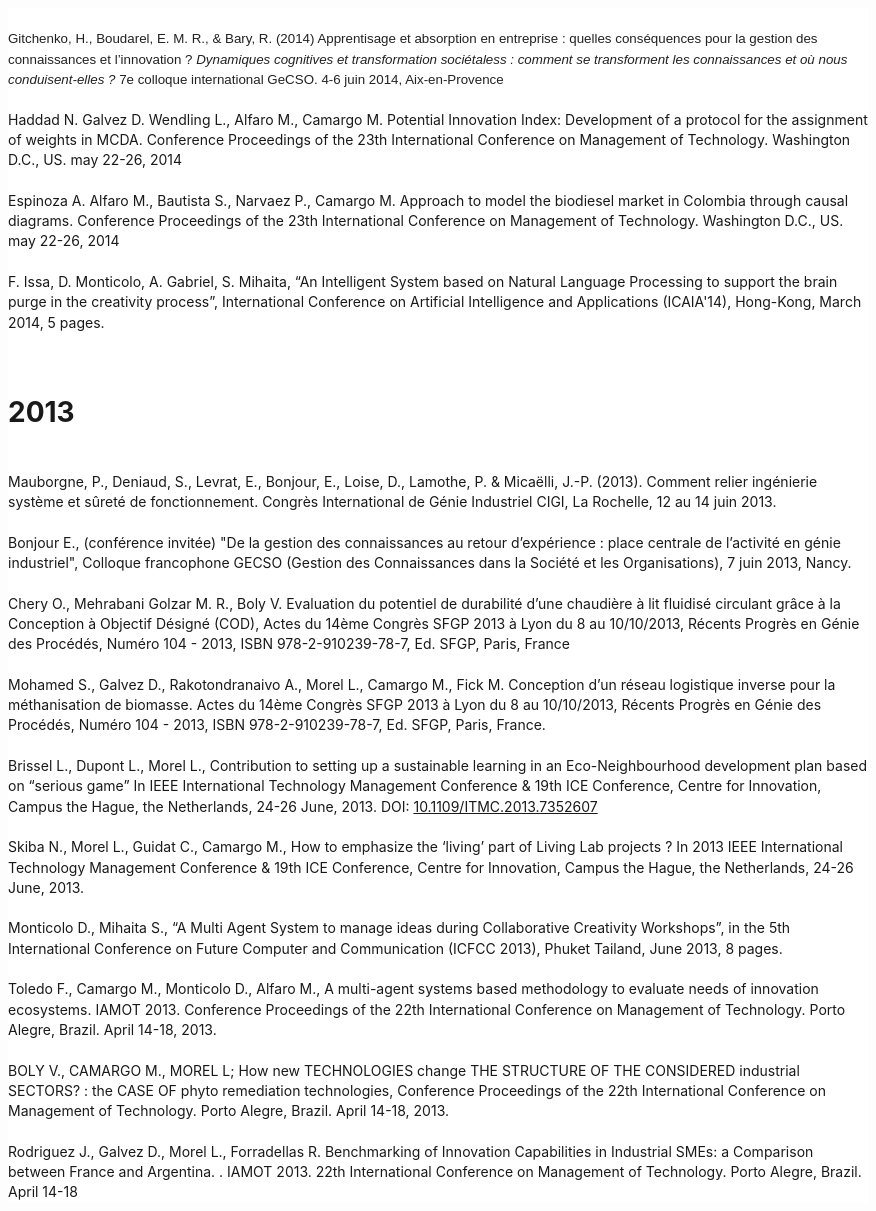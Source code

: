 <br />
<span style="color: #222222; font-family: Arial; font-size: 10pt;">Gitchenko, H., Boudarel, E. M. R., &amp; Bary, R. (2014) Apprentisage et absorption en entreprise : quelles conséquences pour la gestion des connaissances et l’innovation ? <em>Dynamiques cognitives et transformation sociétaless : comment se transforment les connaissances et où nous conduisent-elles ?</em> 7e colloque international GeCSO. 4-6 juin 2014, Aix-en-Provence</span><br />
<br />
Haddad N. Galvez D. Wendling L., Alfaro M., Camargo M. Potential Innovation Index: Development of a protocol for the assignment of weights in MCDA. Conference Proceedings of the 23th International Conference on Management of Technology. Washington D.C., US. may 22-26, 2014<br />
<br />
Espinoza A. Alfaro M., Bautista S., Narvaez P., Camargo M. Approach to model the biodiesel market in Colombia through causal diagrams. Conference Proceedings of the 23th International Conference on Management of Technology. Washington D.C., US. may 22-26, 2014<br />
<br />
F. Issa, D. Monticolo, A. Gabriel, S. Mihaita, “An Intelligent System based on Natural Language Processing to support the brain purge in the creativity process”, International Conference on Artificial Intelligence and Applications (ICAIA'14), Hong-Kong, March 2014, 5 pages.<br />
<br />
<h1 id="toc6"><a name="x2013"></a><strong>2013</strong></h1>
 <br />
Mauborgne, P., Deniaud, S., Levrat, E., Bonjour, E., Loise, D., Lamothe, P. &amp; Micaëlli, J.-P. (2013). Comment relier ingénierie système et sûreté de fonctionnement. Congrès International de Génie Industriel CIGI, La Rochelle, 12 au 14 juin 2013.<br />
<br />
Bonjour E., (conférence invitée) &quot;De la gestion des connaissances au retour d’expérience : place centrale de l’activité en génie industriel&quot;, Colloque francophone GECSO (Gestion des Connaissances dans la Société et les Organisations), 7 juin 2013, Nancy.<br />
<br />
Chery O., Mehrabani Golzar M. R., Boly V. Evaluation du potentiel de durabilité d’une chaudière à lit fluidisé circulant grâce à la Conception à Objectif Désigné (COD), Actes du 14ème Congrès SFGP 2013 à Lyon du 8 au 10/10/2013, Récents Progrès en Génie des Procédés, Numéro 104 - 2013, ISBN 978-2-910239-78-7, Ed. SFGP, Paris, France<br />
<br />
Mohamed S., Galvez D., Rakotondranaivo A., Morel L., Camargo M., Fick M. Conception d’un réseau logistique inverse pour la méthanisation de biomasse. Actes du 14ème Congrès SFGP 2013 à Lyon du 8 au 10/10/2013, Récents Progrès en Génie des Procédés, Numéro 104 - 2013, ISBN 978-2-910239-78-7, Ed. SFGP, Paris, France.<br />
<br />
Brissel L., Dupont L., Morel L., Contribution to setting up a sustainable learning in an Eco-Neighbourhood development plan based on “serious game” In IEEE International Technology Management Conference &amp; 19th ICE Conference, Centre for Innovation, Campus the Hague, the Netherlands, 24-26 June, 2013. DOI: <a class="wiki_link_ext" href="https://doi.org/10.1109/ITMC.2013.7352607" rel="nofollow" target="_blank">10.1109/ITMC.2013.7352607</a><br />
<br />
Skiba N., Morel L., Guidat C., Camargo M., How to emphasize the ‘living’ part of Living Lab projects ? In 2013 IEEE International Technology Management Conference &amp; 19th ICE Conference, Centre for Innovation, Campus the Hague, the Netherlands, 24-26 June, 2013.<br />
<br />
Monticolo D., Mihaita S., “A Multi Agent System to manage ideas during Collaborative Creativity Workshops”, in the 5th International Conference on Future Computer and Communication (ICFCC 2013), Phuket Tailand, June 2013, 8 pages.<br />
<br />
Toledo F., Camargo M., Monticolo D., Alfaro M., A multi-agent systems based methodology to evaluate needs of innovation ecosystems. IAMOT 2013. Conference Proceedings of the 22th International Conference on Management of Technology. Porto Alegre, Brazil. April 14-18, 2013.<br />
<br />
BOLY V., CAMARGO M., MOREL L; How new TECHNOLOGIES change THE STRUCTURE OF THE CONSIDERED industrial SECTORS? : the CASE OF phyto remediation technologies, Conference Proceedings of the 22th International Conference on Management of Technology. Porto Alegre, Brazil. April 14-18, 2013.<br />
<br />
Rodriguez J., Galvez D., Morel L., Forradellas R. Benchmarking of Innovation Capabilities in Industrial SMEs: a Comparison between France and Argentina. . IAMOT 2013. 22th International Conference on Management of Technology. Porto Alegre, Brazil. April 14-18<br />